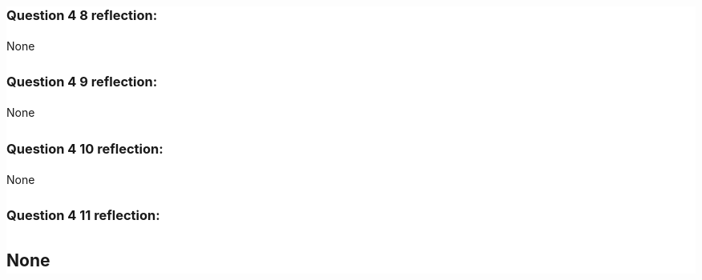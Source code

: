 ### Question 4 8 reflection:
None
### Question 4 9 reflection:
None
### Question 4 10 reflection:
None
### Question 4 11 reflection:
None
---
